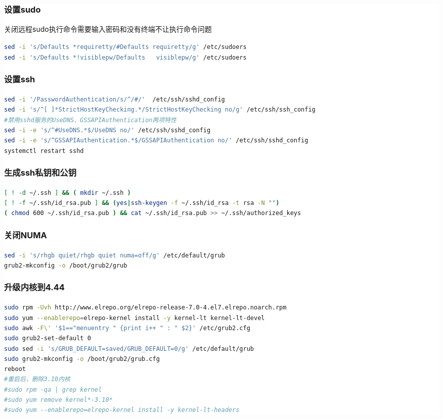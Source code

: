 
### 设置sudo

关闭远程sudo执行命令需要输入密码和没有终端不让执行命令问题

```bash
sed -i 's/Defaults *requiretty/#Defaults requiretty/g' /etc/sudoers
sed -i 's/Defaults *!visiblepw/Defaults   visiblepw/g' /etc/sudoers
```



### 设置ssh

```bash
sed -i '/PasswordAuthentication/s/^/#/'  /etc/ssh/sshd_config
sed -i 's/^[ ]*StrictHostKeyChecking.*/StrictHostKeyChecking no/g' /etc/ssh/ssh_config
#禁用sshd服务的UseDNS、GSSAPIAuthentication两项特性
sed -i -e 's/^#UseDNS.*$/UseDNS no/' /etc/ssh/sshd_config
sed -i -e 's/^GSSAPIAuthentication.*$/GSSAPIAuthentication no/' /etc/ssh/sshd_config
systemctl restart sshd
```



### 生成ssh私钥和公钥

```bash
[ ! -d ~/.ssh ] && ( mkdir ~/.ssh )
[ ! -f ~/.ssh/id_rsa.pub ] && (yes|ssh-keygen -f ~/.ssh/id_rsa -t rsa -N "")
( chmod 600 ~/.ssh/id_rsa.pub ) && cat ~/.ssh/id_rsa.pub >> ~/.ssh/authorized_keys
```



### 关闭NUMA

```bash
sed -i 's/rhgb quiet/rhgb quiet numa=off/g' /etc/default/grub
grub2-mkconfig -o /boot/grub2/grub
```



### 升级内核到4.44

```bash
sudo rpm -Uvh http://www.elrepo.org/elrepo-release-7.0-4.el7.elrepo.noarch.rpm
sudo yum --enablerepo=elrepo-kernel install -y kernel-lt kernel-lt-devel 
sudo awk -F\' '$1=="menuentry " {print i++ " : " $2}' /etc/grub2.cfg
sudo grub2-set-default 0
sudo sed -i 's/GRUB_DEFAULT=saved/GRUB_DEFAULT=0/g' /etc/default/grub
sudo grub2-mkconfig -o /boot/grub2/grub.cfg
reboot
#重启后，删除3.10内核
#sudo rpm -qa | grep kernel
#sudo yum remove kernel*-3.10*
#sudo yum --enablerepo=elrepo-kernel install -y kernel-lt-headers
```

